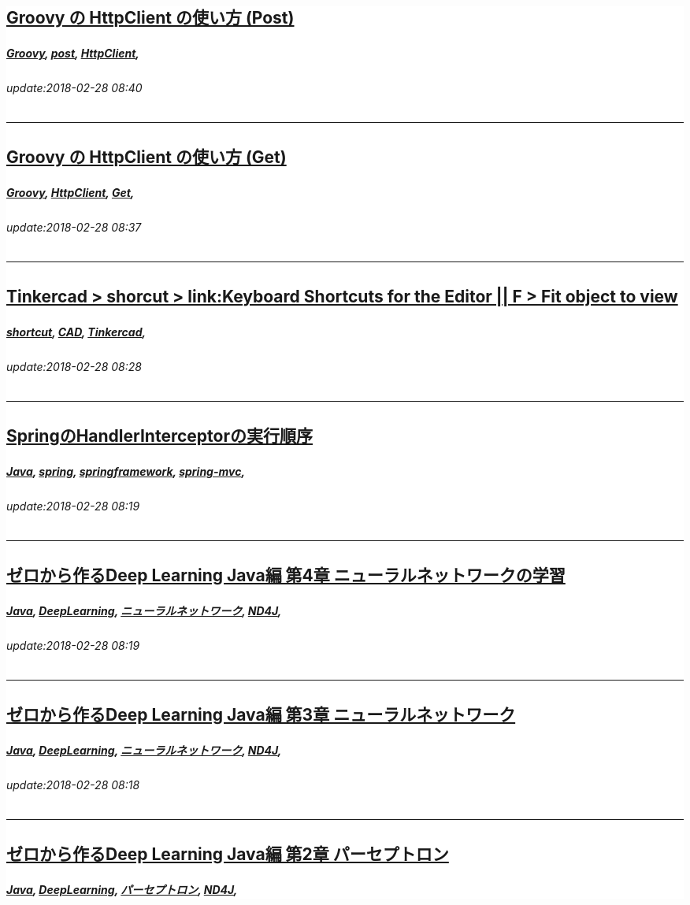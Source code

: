 ## [Groovy の HttpClient の使い方 (Post)](https://qiita.com/ekzemplaro/items/cf17fa654e46c4eb5011)
##### [Groovy](https://qiita.com/tags/Groovy), [post](https://qiita.com/tags/post), [HttpClient](https://qiita.com/tags/HttpClient), 
###### update:2018-02-28 08:40
---
## [Groovy の HttpClient の使い方 (Get)](https://qiita.com/ekzemplaro/items/5edcd25a219aebd3f774)
##### [Groovy](https://qiita.com/tags/Groovy), [HttpClient](https://qiita.com/tags/HttpClient), [Get](https://qiita.com/tags/Get), 
###### update:2018-02-28 08:37
---
## [Tinkercad > shorcut > link:Keyboard Shortcuts for the Editor || F > Fit object to view](https://qiita.com/7of9/items/dca0a198081b6255abb7)
##### [shortcut](https://qiita.com/tags/shortcut), [CAD](https://qiita.com/tags/CAD), [Tinkercad](https://qiita.com/tags/Tinkercad), 
###### update:2018-02-28 08:28
---
## [SpringのHandlerInterceptorの実行順序](https://qiita.com/d-yosh/items/669474b7abc4e9ebf055)
##### [Java](https://qiita.com/tags/Java), [spring](https://qiita.com/tags/spring), [springframework](https://qiita.com/tags/springframework), [spring-mvc](https://qiita.com/tags/spring-mvc), 
###### update:2018-02-28 08:19
---
## [ゼロから作るDeep Learning Java編 第4章 ニューラルネットワークの学習](https://qiita.com/saka1029/items/39b13dac9f5fccd5b551)
##### [Java](https://qiita.com/tags/Java), [DeepLearning](https://qiita.com/tags/DeepLearning), [ニューラルネットワーク](https://qiita.com/tags/ニューラルネットワーク), [ND4J](https://qiita.com/tags/ND4J), 
###### update:2018-02-28 08:19
---
## [ゼロから作るDeep Learning Java編 第3章 ニューラルネットワーク ](https://qiita.com/saka1029/items/dcc40a9868d709fc6510)
##### [Java](https://qiita.com/tags/Java), [DeepLearning](https://qiita.com/tags/DeepLearning), [ニューラルネットワーク](https://qiita.com/tags/ニューラルネットワーク), [ND4J](https://qiita.com/tags/ND4J), 
###### update:2018-02-28 08:18
---
## [ゼロから作るDeep Learning Java編 第2章 パーセプトロン](https://qiita.com/saka1029/items/bce542064073a2e6b404)
##### [Java](https://qiita.com/tags/Java), [DeepLearning](https://qiita.com/tags/DeepLearning), [パーセプトロン](https://qiita.com/tags/パーセプトロン), [ND4J](https://qiita.com/tags/ND4J), 